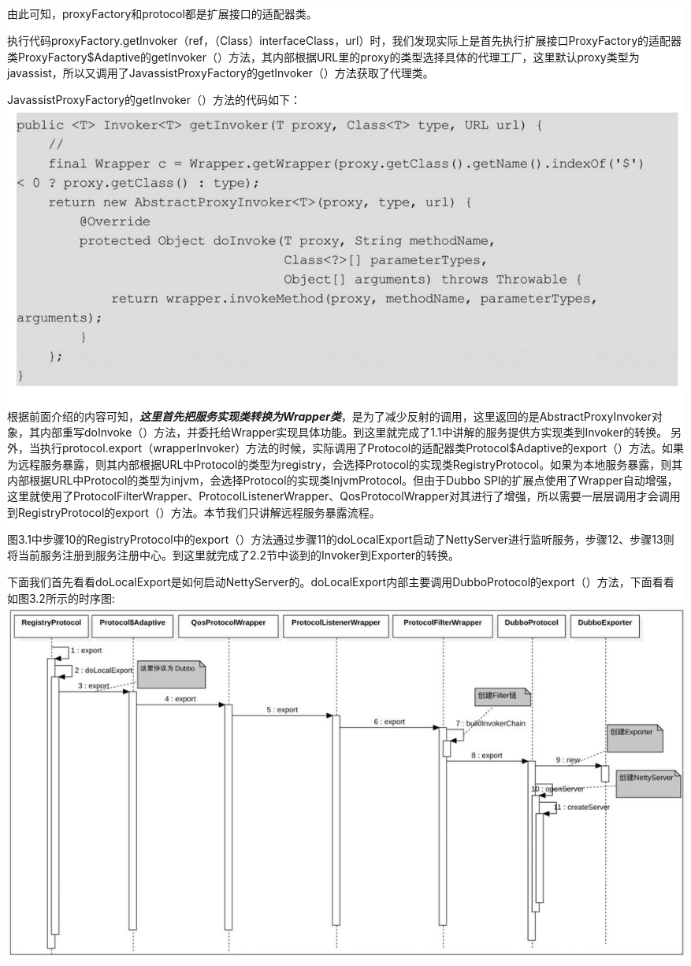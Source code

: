 由此可知，proxyFactory和protocol都是扩展接口的适配器类。

执行代码proxyFactory.getInvoker（ref，（Class）interfaceClass，url）时，我们发现实际上是首先执行扩展接口ProxyFactory的适配器类ProxyFactory$Adaptive的getInvoker（）方法，其内部根据URL里的proxy的类型选择具体的代理工厂，这里默认proxy类型为javassist，所以又调用了JavassistProxyFactory的getInvoker（）方法获取了代理类。

JavassistProxyFactory的getInvoker（）方法的代码如下：
![img.png](img/img1/img_7.png)

根据前面介绍的内容可知，_**这里首先把服务实现类转换为Wrapper类**_，是为了减少反射的调用，这里返回的是AbstractProxyInvoker对象，其内部重写doInvoke（）方法，并委托给Wrapper实现具体功能。到这里就完成了1.1中讲解的服务提供方实现类到Invoker的转换。
另外，当执行protocol.export（wrapperInvoker）方法的时候，实际调用了Protocol的适配器类Protocol$Adaptive的export（）方法。如果为远程服务暴露，则其内部根据URL中Protocol的类型为registry，会选择Protocol的实现类RegistryProtocol。如果为本地服务暴露，则其内部根据URL中Protocol的类型为injvm，会选择Protocol的实现类InjvmProtocol。但由于Dubbo SPI的扩展点使用了Wrapper自动增强，这里就使用了ProtocolFilterWrapper、ProtocolListenerWrapper、QosProtocolWrapper对其进行了增强，所以需要一层层调用才会调用到RegistryProtocol的export（）方法。本节我们只讲解远程服务暴露流程。

图3.1中步骤10的RegistryProtocol中的export（）方法通过步骤11的doLocalExport启动了NettyServer进行监听服务，步骤12、步骤13则将当前服务注册到服务注册中心。到这里就完成了2.2节中谈到的Invoker到Exporter的转换。

下面我们首先看看doLocalExport是如何启动NettyServer的。doLocalExport内部主要调用DubboProtocol的export（）方法，下面看看如图3.2所示的时序图:
![img.png](img/img1/img_8.png)
